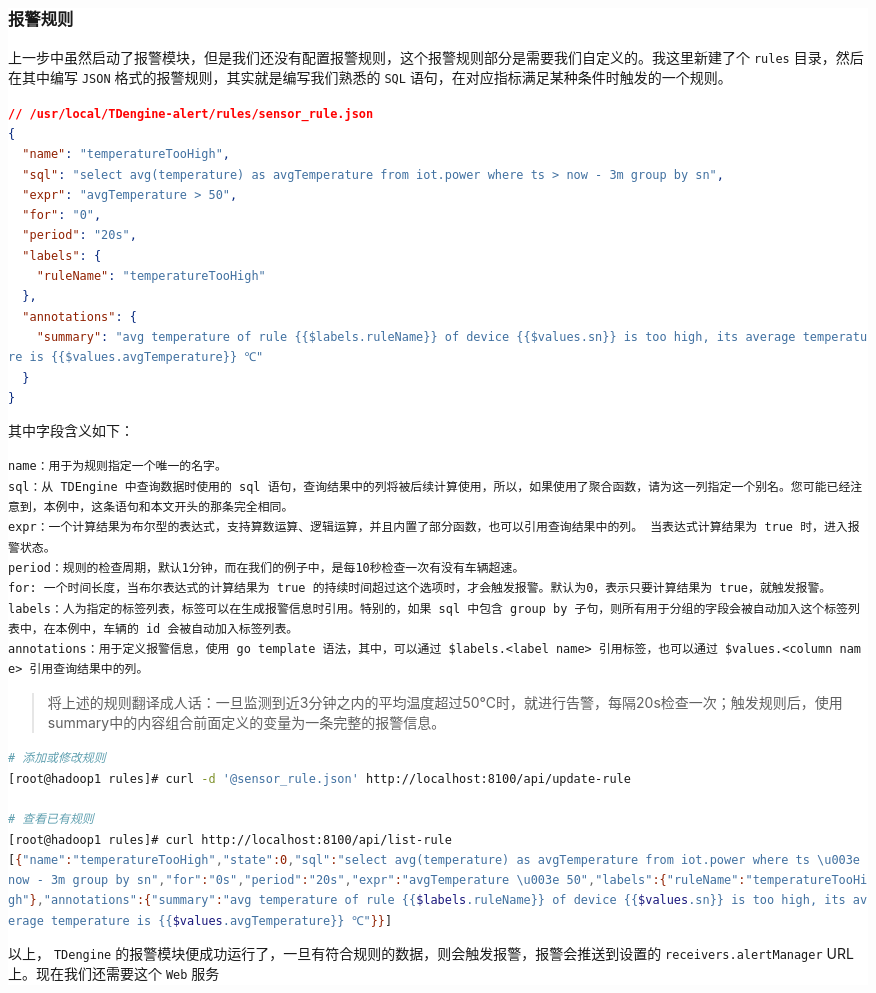 ### 报警规则

上一步中虽然启动了报警模块，但是我们还没有配置报警规则，这个报警规则部分是需要我们自定义的。我这里新建了个 `rules` 目录，然后在其中编写 `JSON` 格式的报警规则，其实就是编写我们熟悉的 `SQL` 语句，在对应指标满足某种条件时触发的一个规则。

```json
// /usr/local/TDengine-alert/rules/sensor_rule.json
{
  "name": "temperatureTooHigh",
  "sql": "select avg(temperature) as avgTemperature from iot.power where ts > now - 3m group by sn",
  "expr": "avgTemperature > 50",
  "for": "0",
  "period": "20s",
  "labels": {
    "ruleName": "temperatureTooHigh"
  },
  "annotations": {
    "summary": "avg temperature of rule {{$labels.ruleName}} of device {{$values.sn}} is too high, its average temperature is {{$values.avgTemperature}} ℃"
  }
}
```

其中字段含义如下：

    name：用于为规则指定一个唯一的名字。
    sql：从 TDEngine 中查询数据时使用的 sql 语句，查询结果中的列将被后续计算使用，所以，如果使用了聚合函数，请为这一列指定一个别名。您可能已经注意到，本例中，这条语句和本文开头的那条完全相同。
    expr：一个计算结果为布尔型的表达式，支持算数运算、逻辑运算，并且内置了部分函数，也可以引用查询结果中的列。 当表达式计算结果为 true 时，进入报警状态。
    period：规则的检查周期，默认1分钟，而在我们的例子中，是每10秒检查一次有没有车辆超速。
    for: 一个时间长度，当布尔表达式的计算结果为 true 的持续时间超过这个选项时，才会触发报警。默认为0，表示只要计算结果为 true，就触发报警。
    labels：人为指定的标签列表，标签可以在生成报警信息时引用。特别的，如果 sql 中包含 group by 子句，则所有用于分组的字段会被自动加入这个标签列表中，在本例中，车辆的 id 会被自动加入标签列表。
    annotations：用于定义报警信息，使用 go template 语法，其中，可以通过 $labels.<label name> 引用标签，也可以通过 $values.<column name> 引用查询结果中的列。

> 将上述的规则翻译成人话：一旦监测到近3分钟之内的平均温度超过50℃时，就进行告警，每隔20s检查一次；触发规则后，使用summary中的内容组合前面定义的变量为一条完整的报警信息。

```bash
# 添加或修改规则
[root@hadoop1 rules]# curl -d '@sensor_rule.json' http://localhost:8100/api/update-rule

# 查看已有规则
[root@hadoop1 rules]# curl http://localhost:8100/api/list-rule
[{"name":"temperatureTooHigh","state":0,"sql":"select avg(temperature) as avgTemperature from iot.power where ts \u003e now - 3m group by sn","for":"0s","period":"20s","expr":"avgTemperature \u003e 50","labels":{"ruleName":"temperatureTooHigh"},"annotations":{"summary":"avg temperature of rule {{$labels.ruleName}} of device {{$values.sn}} is too high, its average temperature is {{$values.avgTemperature}} ℃"}}]
```

以上， `TDengine` 的报警模块便成功运行了，一旦有符合规则的数据，则会触发报警，报警会推送到设置的 `receivers.alertManager` URL上。现在我们还需要这个 `Web` 服务
